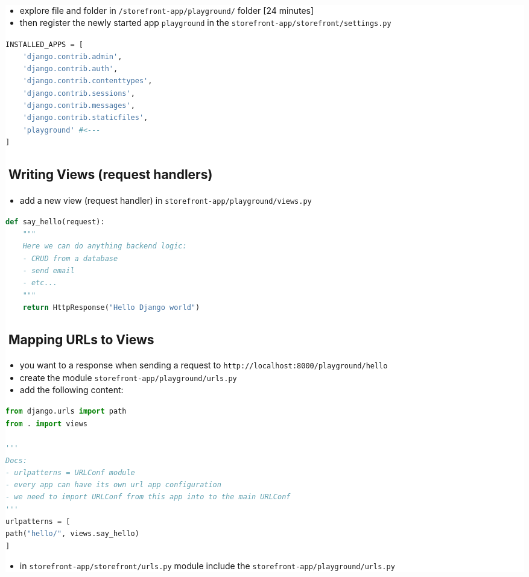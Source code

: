 - explore file and folder in `/storefront-app/playground/` folder [24 minutes]
- then register the newly started app `playground` in the `storefront-app/storefront/settings.py`

```py
INSTALLED_APPS = [
    'django.contrib.admin',
    'django.contrib.auth',
    'django.contrib.contenttypes',
    'django.contrib.sessions',
    'django.contrib.messages',
    'django.contrib.staticfiles',
    'playground' #<---
]

```

##  Writing Views (request handlers)

- add a new view (request handler) in `storefront-app/playground/views.py`

```py
def say_hello(request):
    """
    Here we can do anything backend logic:
    - CRUD from a database
    - send email
    - etc...
    """
    return HttpResponse("Hello Django world")

```

##  Mapping URLs to Views

- you want to a response when sending a request to  `http://localhost:8000/playground/hello`
- create the module `storefront-app/playground/urls.py`
- add the following content:

```py
from django.urls import path
from . import views

'''
Docs:
- urlpatterns = URLConf module
- every app can have its own url app configuration
- we need to import URLConf from this app into to the main URLConf
'''
urlpatterns = [
path("hello/", views.say_hello)
]
```

- in `storefront-app/storefront/urls.py` module include the `storefront-app/playground/urls.py`
